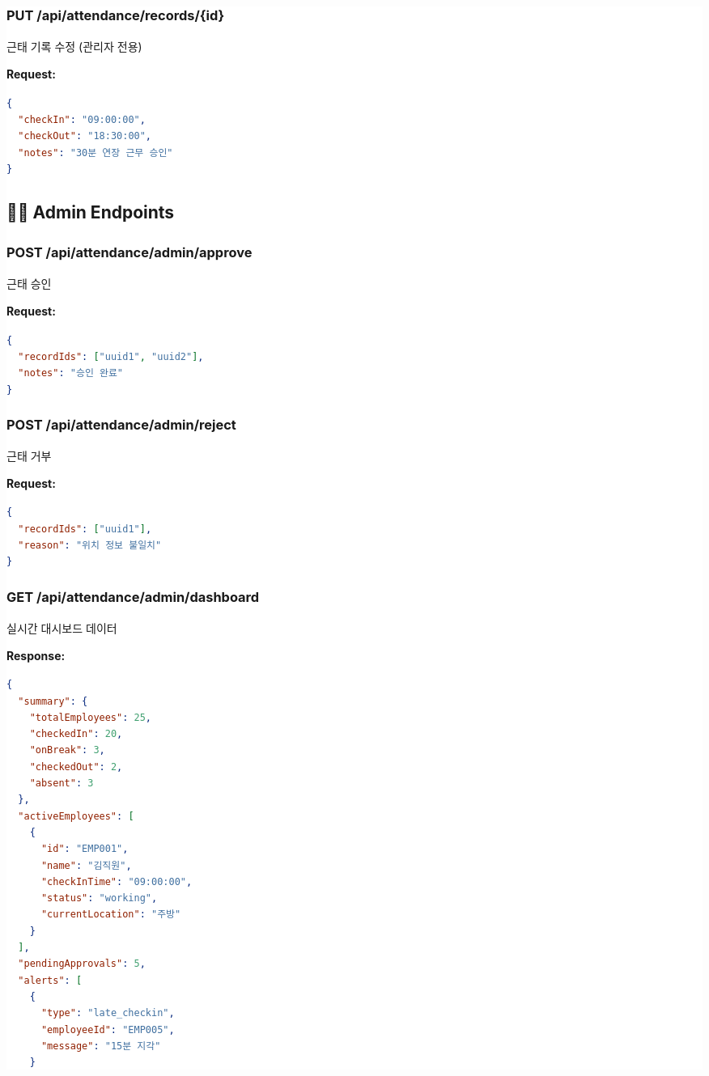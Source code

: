 ### PUT /api/attendance/records/{id}
근태 기록 수정 (관리자 전용)

**Request:**
```json
{
  "checkIn": "09:00:00",
  "checkOut": "18:30:00",
  "notes": "30분 연장 근무 승인"
}
```

## 👨‍💼 Admin Endpoints

### POST /api/attendance/admin/approve
근태 승인

**Request:**
```json
{
  "recordIds": ["uuid1", "uuid2"],
  "notes": "승인 완료"
}
```

### POST /api/attendance/admin/reject
근태 거부

**Request:**
```json
{
  "recordIds": ["uuid1"],
  "reason": "위치 정보 불일치"
}
```

### GET /api/attendance/admin/dashboard
실시간 대시보드 데이터

**Response:**
```json
{
  "summary": {
    "totalEmployees": 25,
    "checkedIn": 20,
    "onBreak": 3,
    "checkedOut": 2,
    "absent": 3
  },
  "activeEmployees": [
    {
      "id": "EMP001",
      "name": "김직원",
      "checkInTime": "09:00:00",
      "status": "working",
      "currentLocation": "주방"
    }
  ],
  "pendingApprovals": 5,
  "alerts": [
    {
      "type": "late_checkin",
      "employeeId": "EMP005",
      "message": "15분 지각"
    }
```
